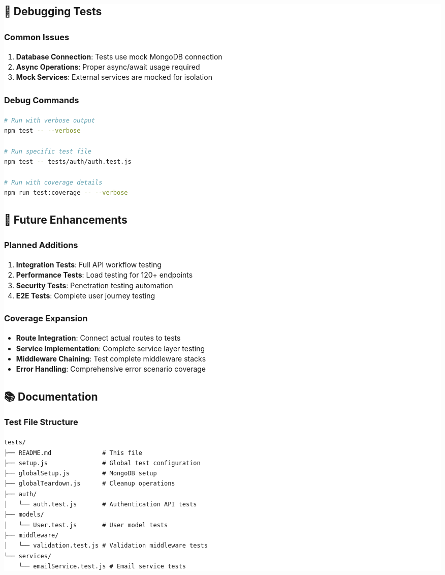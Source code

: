 ## 🐛 **Debugging Tests**

### Common Issues
1. **Database Connection**: Tests use mock MongoDB connection
2. **Async Operations**: Proper async/await usage required
3. **Mock Services**: External services are mocked for isolation

### Debug Commands
```bash
# Run with verbose output
npm test -- --verbose

# Run specific test file
npm test -- tests/auth/auth.test.js

# Run with coverage details
npm run test:coverage -- --verbose
```

## 🚀 **Future Enhancements**

### Planned Additions
1. **Integration Tests**: Full API workflow testing
2. **Performance Tests**: Load testing for 120+ endpoints
3. **Security Tests**: Penetration testing automation
4. **E2E Tests**: Complete user journey testing

### Coverage Expansion
- **Route Integration**: Connect actual routes to tests
- **Service Implementation**: Complete service layer testing  
- **Middleware Chaining**: Test complete middleware stacks
- **Error Handling**: Comprehensive error scenario coverage

## 📚 **Documentation**

### Test File Structure
```
tests/
├── README.md              # This file
├── setup.js               # Global test configuration
├── globalSetup.js         # MongoDB setup
├── globalTeardown.js      # Cleanup operations
├── auth/
│   └── auth.test.js       # Authentication API tests
├── models/
│   └── User.test.js       # User model tests
├── middleware/
│   └── validation.test.js # Validation middleware tests
└── services/
    └── emailService.test.js # Email service tests
```
